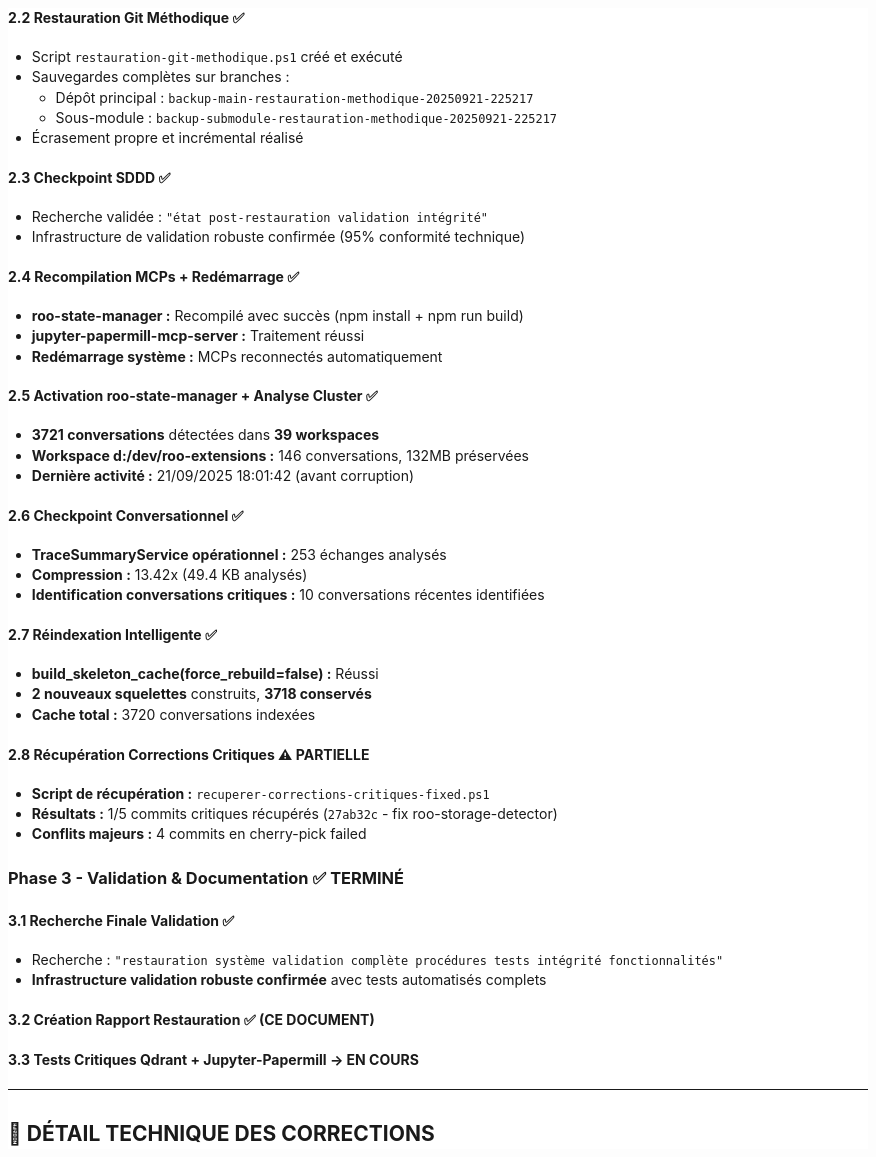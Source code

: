 #### 2.2 Restauration Git Méthodique ✅
- Script `restauration-git-methodique.ps1` créé et exécuté
- Sauvegardes complètes sur branches : 
  - Dépôt principal : `backup-main-restauration-methodique-20250921-225217`
  - Sous-module : `backup-submodule-restauration-methodique-20250921-225217`
- Écrasement propre et incrémental réalisé

#### 2.3 Checkpoint SDDD ✅
- Recherche validée : `"état post-restauration validation intégrité"`
- Infrastructure de validation robuste confirmée (95% conformité technique)

#### 2.4 Recompilation MCPs + Redémarrage ✅
- **roo-state-manager :** Recompilé avec succès (npm install + npm run build)
- **jupyter-papermill-mcp-server :** Traitement réussi
- **Redémarrage système :** MCPs reconnectés automatiquement

#### 2.5 Activation roo-state-manager + Analyse Cluster ✅
- **3721 conversations** détectées dans **39 workspaces**
- **Workspace d:/dev/roo-extensions :** 146 conversations, 132MB préservées
- **Dernière activité :** 21/09/2025 18:01:42 (avant corruption)

#### 2.6 Checkpoint Conversationnel ✅
- **TraceSummaryService opérationnel :** 253 échanges analysés
- **Compression :** 13.42x (49.4 KB analysés)
- **Identification conversations critiques :** 10 conversations récentes identifiées

#### 2.7 Réindexation Intelligente ✅
- **build_skeleton_cache(force_rebuild=false) :** Réussi
- **2 nouveaux squelettes** construits, **3718 conservés**
- **Cache total :** 3720 conversations indexées

#### 2.8 Récupération Corrections Critiques ⚠️ PARTIELLE
- **Script de récupération :** `recuperer-corrections-critiques-fixed.ps1`
- **Résultats :** 1/5 commits critiques récupérés (`27ab32c` - fix roo-storage-detector)
- **Conflits majeurs :** 4 commits en cherry-pick failed

### Phase 3 - Validation & Documentation ✅ TERMINÉ

#### 3.1 Recherche Finale Validation ✅
- Recherche : `"restauration système validation complète procédures tests intégrité fonctionnalités"`
- **Infrastructure validation robuste confirmée** avec tests automatisés complets

#### 3.2 Création Rapport Restauration ✅ (CE DOCUMENT)

#### 3.3 Tests Critiques Qdrant + Jupyter-Papermill → EN COURS

---

## 🔧 DÉTAIL TECHNIQUE DES CORRECTIONS

